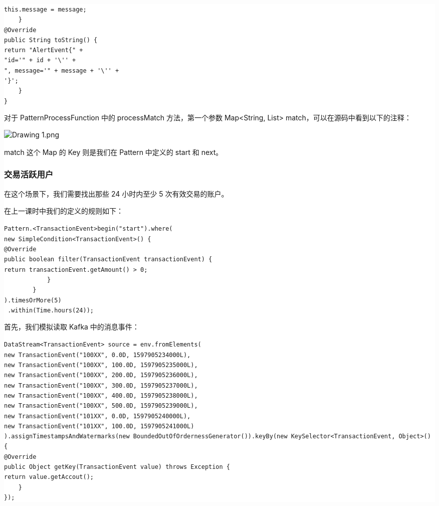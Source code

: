 ```
this.message = message;
    }
@Override
public String toString() {
return "AlertEvent{" +
"id='" + id + '\'' +
", message='" + message + '\'' +
'}';
    }
}
```

对于 PatternProcessFunction 中的 processMatch 方法，第一个参数 Map<String, List\> match，可以在源码中看到以下的注释：

![Drawing 1.png](https://s0.lgstatic.com/i/image/M00/45/CC/Ciqc1F9DfnaAbHW-AAGdZ1czPP8127.png)

match 这个 Map 的 Key 则是我们在 Pattern 中定义的 start 和 next。

### 交易活跃用户

在这个场景下，我们需要找出那些 24 小时内至少 5 次有效交易的账户。

在上一课时中我们的定义的规则如下：

```
Pattern.<TransactionEvent>begin("start").where(
new SimpleCondition<TransactionEvent>() {
@Override
public boolean filter(TransactionEvent transactionEvent) {
return transactionEvent.getAmount() > 0;
            }
        }
).timesOrMore(5)
 .within(Time.hours(24));
```

首先，我们模拟读取 Kafka 中的消息事件：

```
DataStream<TransactionEvent> source = env.fromElements(
new TransactionEvent("100XX", 0.0D, 1597905234000L),
new TransactionEvent("100XX", 100.0D, 1597905235000L),
new TransactionEvent("100XX", 200.0D, 1597905236000L),
new TransactionEvent("100XX", 300.0D, 1597905237000L),
new TransactionEvent("100XX", 400.0D, 1597905238000L),
new TransactionEvent("100XX", 500.0D, 1597905239000L),
new TransactionEvent("101XX", 0.0D, 1597905240000L),
new TransactionEvent("101XX", 100.0D, 1597905241000L)
).assignTimestampsAndWatermarks(new BoundedOutOfOrdernessGenerator()).keyBy(new KeySelector<TransactionEvent, Object>() {
@Override
public Object getKey(TransactionEvent value) throws Exception {
return value.getAccout();
    }
});
```
